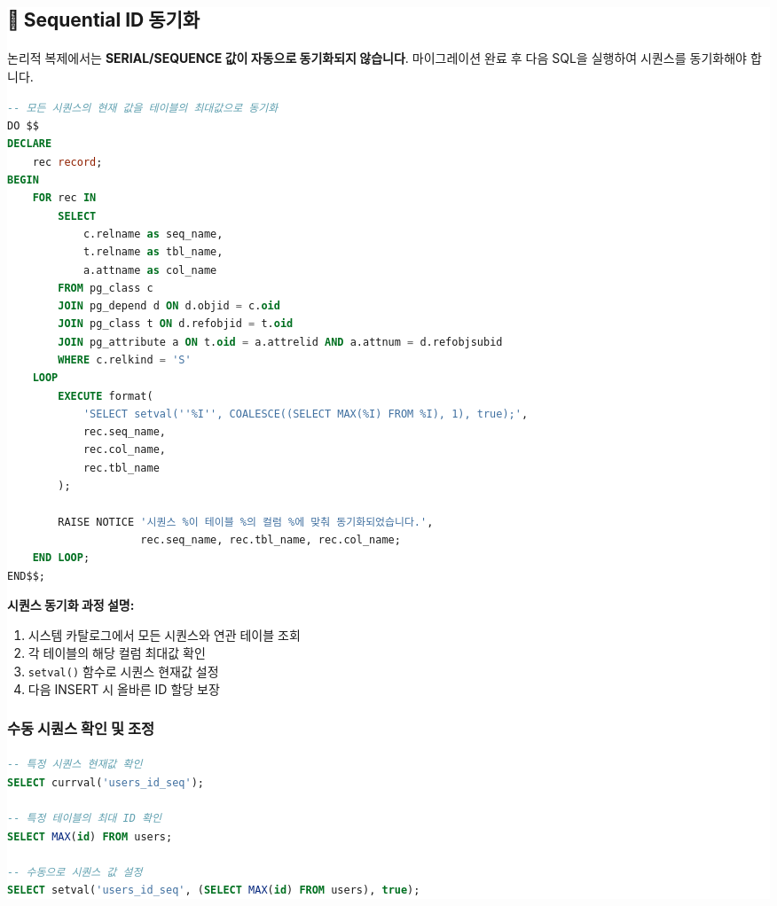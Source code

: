## 🔄 Sequential ID 동기화

논리적 복제에서는 **SERIAL/SEQUENCE 값이 자동으로 동기화되지 않습니다**. 마이그레이션 완료 후 다음 SQL을 실행하여 시퀀스를 동기화해야 합니다.

```sql
-- 모든 시퀀스의 현재 값을 테이블의 최대값으로 동기화
DO $$
DECLARE
    rec record;
BEGIN
    FOR rec IN
        SELECT 
            c.relname as seq_name,
            t.relname as tbl_name,
            a.attname as col_name
        FROM pg_class c
        JOIN pg_depend d ON d.objid = c.oid
        JOIN pg_class t ON d.refobjid = t.oid
        JOIN pg_attribute a ON t.oid = a.attrelid AND a.attnum = d.refobjsubid
        WHERE c.relkind = 'S'
    LOOP
        EXECUTE format(
            'SELECT setval(''%I'', COALESCE((SELECT MAX(%I) FROM %I), 1), true);',
            rec.seq_name,
            rec.col_name,
            rec.tbl_name
        );
        
        RAISE NOTICE '시퀀스 %이 테이블 %의 컬럼 %에 맞춰 동기화되었습니다.', 
                     rec.seq_name, rec.tbl_name, rec.col_name;
    END LOOP;
END$$;
```

**시퀀스 동기화 과정 설명:**
1. 시스템 카탈로그에서 모든 시퀀스와 연관 테이블 조회
2. 각 테이블의 해당 컬럼 최대값 확인
3. `setval()` 함수로 시퀀스 현재값 설정
4. 다음 INSERT 시 올바른 ID 할당 보장

### 수동 시퀀스 확인 및 조정

```sql
-- 특정 시퀀스 현재값 확인
SELECT currval('users_id_seq');

-- 특정 테이블의 최대 ID 확인
SELECT MAX(id) FROM users;

-- 수동으로 시퀀스 값 설정
SELECT setval('users_id_seq', (SELECT MAX(id) FROM users), true);
```
